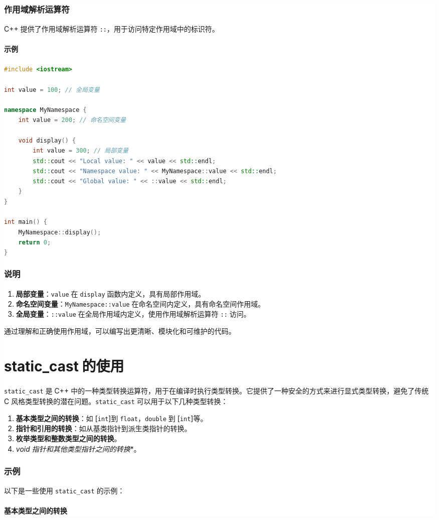 
### 作用域解析运算符

C++ 提供了作用域解析运算符 `::`，用于访问特定作用域中的标识符。

#### 示例

```cpp
#include <iostream>

int value = 100; // 全局变量

namespace MyNamespace {
    int value = 200; // 命名空间变量

    void display() {
        int value = 300; // 局部变量
        std::cout << "Local value: " << value << std::endl;
        std::cout << "Namespace value: " << MyNamespace::value << std::endl;
        std::cout << "Global value: " << ::value << std::endl;
    }
}

int main() {
    MyNamespace::display();
    return 0;
}
```

### 说明

1. **局部变量**：`value` 在 `display` 函数内定义，具有局部作用域。
2. **命名空间变量**：`MyNamespace::value` 在命名空间内定义，具有命名空间作用域。
3. **全局变量**：`::value` 在全局作用域内定义，使用作用域解析运算符 `::` 访问。

通过理解和正确使用作用域，可以编写出更清晰、模块化和可维护的代码。

# static_cast 的使用

`static_cast` 是 C++ 中的一种类型转换运算符，用于在编译时执行类型转换。它提供了一种安全的方式来进行显式类型转换，避免了传统 C 风格类型转换的潜在问题。`static_cast` 可以用于以下几种类型转换：

1. **基本类型之间的转换**：如 [`int`]到 `float`，`double` 到 [`int`]等。
2. **指针和引用的转换**：如从基类指针到派生类指针的转换。
3. **枚举类型和整数类型之间的转换**。
4. **void* 指针和其他类型指针之间的转换**。

### 示例

以下是一些使用 `static_cast` 的示例：

#### 基本类型之间的转换
